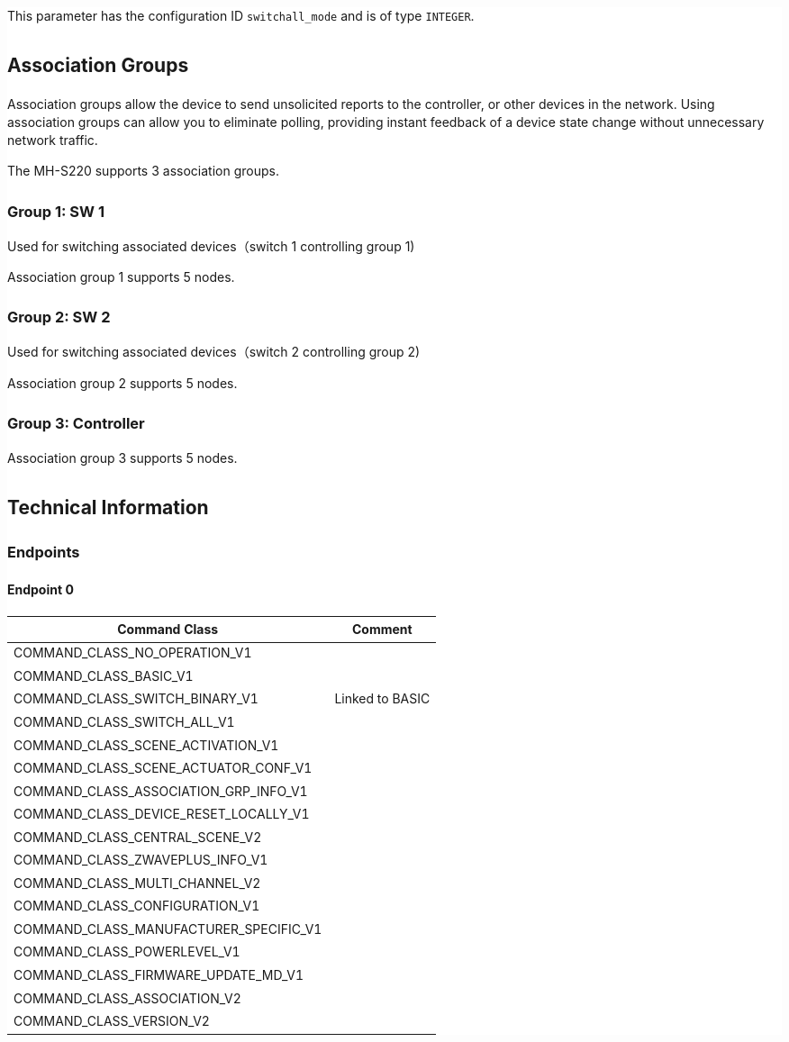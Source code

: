This parameter has the configuration ID ```switchall_mode``` and is of type ```INTEGER```.


## Association Groups

Association groups allow the device to send unsolicited reports to the controller, or other devices in the network. Using association groups can allow you to eliminate polling, providing instant feedback of a device state change without unnecessary network traffic.

The MH-S220 supports 3 association groups.

### Group 1: SW 1

Used for switching associated devices（switch 1 controlling group 1)

Association group 1 supports 5 nodes.

### Group 2: SW 2

Used for switching associated devices（switch 2 controlling group 2)

Association group 2 supports 5 nodes.

### Group 3: Controller


Association group 3 supports 5 nodes.

## Technical Information

### Endpoints

#### Endpoint 0

| Command Class | Comment |
|---------------|---------|
| COMMAND_CLASS_NO_OPERATION_V1| |
| COMMAND_CLASS_BASIC_V1| |
| COMMAND_CLASS_SWITCH_BINARY_V1| Linked to BASIC|
| COMMAND_CLASS_SWITCH_ALL_V1| |
| COMMAND_CLASS_SCENE_ACTIVATION_V1| |
| COMMAND_CLASS_SCENE_ACTUATOR_CONF_V1| |
| COMMAND_CLASS_ASSOCIATION_GRP_INFO_V1| |
| COMMAND_CLASS_DEVICE_RESET_LOCALLY_V1| |
| COMMAND_CLASS_CENTRAL_SCENE_V2| |
| COMMAND_CLASS_ZWAVEPLUS_INFO_V1| |
| COMMAND_CLASS_MULTI_CHANNEL_V2| |
| COMMAND_CLASS_CONFIGURATION_V1| |
| COMMAND_CLASS_MANUFACTURER_SPECIFIC_V1| |
| COMMAND_CLASS_POWERLEVEL_V1| |
| COMMAND_CLASS_FIRMWARE_UPDATE_MD_V1| |
| COMMAND_CLASS_ASSOCIATION_V2| |
| COMMAND_CLASS_VERSION_V2| |